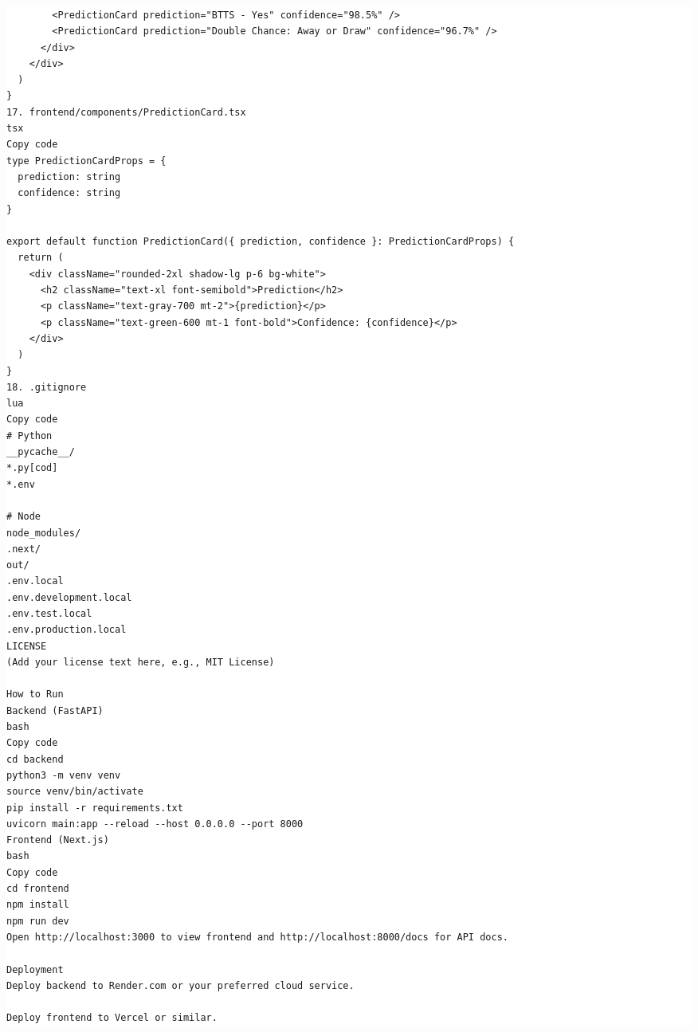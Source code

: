 ```env
        <PredictionCard prediction="BTTS - Yes" confidence="98.5%" />
        <PredictionCard prediction="Double Chance: Away or Draw" confidence="96.7%" />
      </div>
    </div>
  )
}
17. frontend/components/PredictionCard.tsx
tsx
Copy code
type PredictionCardProps = {
  prediction: string
  confidence: string
}

export default function PredictionCard({ prediction, confidence }: PredictionCardProps) {
  return (
    <div className="rounded-2xl shadow-lg p-6 bg-white">
      <h2 className="text-xl font-semibold">Prediction</h2>
      <p className="text-gray-700 mt-2">{prediction}</p>
      <p className="text-green-600 mt-1 font-bold">Confidence: {confidence}</p>
    </div>
  )
}
18. .gitignore
lua
Copy code
# Python
__pycache__/
*.py[cod]
*.env

# Node
node_modules/
.next/
out/
.env.local
.env.development.local
.env.test.local
.env.production.local
LICENSE
(Add your license text here, e.g., MIT License)

How to Run
Backend (FastAPI)
bash
Copy code
cd backend
python3 -m venv venv
source venv/bin/activate
pip install -r requirements.txt
uvicorn main:app --reload --host 0.0.0.0 --port 8000
Frontend (Next.js)
bash
Copy code
cd frontend
npm install
npm run dev
Open http://localhost:3000 to view frontend and http://localhost:8000/docs for API docs.

Deployment
Deploy backend to Render.com or your preferred cloud service.

Deploy frontend to Vercel or similar.
```